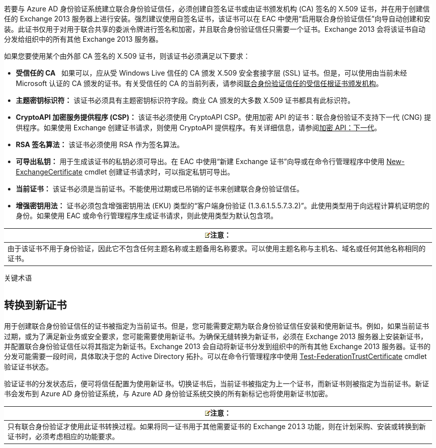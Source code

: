 若要与 Azure AD 身份验证系统建立联合身份验证信任，必须创建自签名证书或由证书颁发机构 (CA) 签名的 X.509 证书，并在用于创建信任的 Exchange 2013 服务器上进行安装。强烈建议使用自签名证书，该证书可以在 EAC 中使用“启用联合身份验证信任”向导自动创建和安装。此证书仅用于对用于联合共享的委派令牌进行签名和加密，并且联合身份验证信任只需要一个证书。Exchange 2013 会将该证书自动分发给组织中的所有其他 Exchange 2013 服务器。

如果您要使用某个由外部 CA 签名的 X.509 证书，则该证书必须满足以下要求：

  - **受信任的 CA**   如果可以，应从受 Windows Live 信任的 CA 颁发 X.509 安全套接字层 (SSL) 证书。但是，可以使用由当前未经 Microsoft 认证的 CA 颁发的证书。有关受信任的 CA 的当前列表，请参阅[联合身份验证信任的受信任根证书颁发机构](trusted-root-certification-authorities-for-federation-trusts-exchange-2013-help.md)。

  - **主题密钥标识符：** 该证书必须具有主题密钥标识符字段。商业 CA 颁发的大多数 X.509 证书都具有此标识符。

  - **CryptoAPI 加密服务提供程序 (CSP)：** 该证书必须使用 CryptoAPI CSP。使用加密 API 的证书：联合身份验证不支持下一代 (CNG) 提供程序。如果使用 Exchange 创建证书请求，则使用 CryptoAPI 提供程序。有关详细信息，请参阅[加密 API：下一代](https://go.microsoft.com/fwlink/?linkid=187890)。

  - **RSA 签名算法：** 该证书必须使用 RSA 作为签名算法。

  - **可导出私钥：** 用于生成该证书的私钥必须可导出。在 EAC 中使用“新建 Exchange 证书”向导或在命令行管理程序中使用 [New-ExchangeCertificate](https://technet.microsoft.com/zh-cn/library/aa998327\(v=exchg.150\)) cmdlet 创建证书请求时，可以指定私钥可导出。

  - **当前证书：** 该证书必须是当前证书。不能使用过期或已吊销的证书来创建联合身份验证信任。

  - **增强密钥用法：** 证书必须包含增强密钥用法 (EKU) 类型的“客户端身份验证 (1.3.6.1.5.5.7.3.2)”。此使用类型用于向远程计算机证明您的身份。如果使用 EAC 或命令行管理程序生成证书请求，则此使用类型为默认包含项。

<table>
<thead>
<tr class="header">
<th><img src="images/Bb124558.note(EXCHG.150).gif" title="注意" alt="注意" />注意：</th>
</tr>
</thead>
<tbody>
<tr class="odd">
<td>由于该证书不用于身份验证，因此它不包含任何主题名称或主题备用名称要求。可以使用主题名称与主机名、域名或任何其他名称相同的证书。</td>
</tr>
</tbody>
</table>


关键术语

## 转换到新证书

用于创建联合身份验证信任的证书被指定为当前证书。但是，您可能需要定期为联合身份验证信任安装和使用新证书。例如，如果当前证书过期，或为了满足新业务或安全要求，您可能需要使用新证书。为确保无缝转换为新证书，必须在 Exchange 2013 服务器上安装新证书，并配置联合身份验证信任以将其指定为新证书。Exchange 2013 会自动将新证书分发到组织中的所有其他 Exchange 2013 服务器。证书的分发可能需要一段时间，具体取决于您的 Active Directory 拓扑。可以在命令行管理程序中使用 [Test-FederationTrustCertificate](https://technet.microsoft.com/zh-cn/library/dd335228\(v=exchg.150\)) cmdlet 验证证书状态。

验证证书的分发状态后，便可将信任配置为使用新证书。切换证书后，当前证书被指定为上一个证书，而新证书则被指定为当前证书。新证书会发布到 Azure AD 身份验证系统，与 Azure AD 身份验证系统交换的所有新标记也将使用新证书加密。

<table>
<thead>
<tr class="header">
<th><img src="images/Bb124558.note(EXCHG.150).gif" title="注意" alt="注意" />注意：</th>
</tr>
</thead>
<tbody>
<tr class="odd">
<td>只有联合身份验证才使用此证书转换过程。如果将同一证书用于其他需要证书的 Exchange 2013 功能，则在计划采购、安装或转换到新证书时，必须考虑相应的功能要求。</td>
</tr>
</tbody>
</table>
